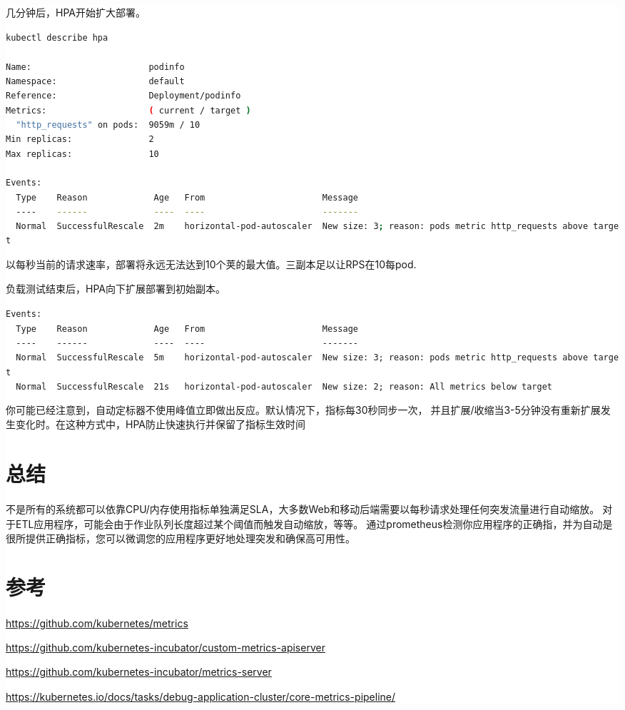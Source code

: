 几分钟后，HPA开始扩大部署。

```bash
kubectl describe hpa

Name:                       podinfo
Namespace:                  default
Reference:                  Deployment/podinfo
Metrics:                    ( current / target )
  "http_requests" on pods:  9059m / 10
Min replicas:               2
Max replicas:               10

Events:
  Type    Reason             Age   From                       Message
  ----    ------             ----  ----                       -------
  Normal  SuccessfulRescale  2m    horizontal-pod-autoscaler  New size: 3; reason: pods metric http_requests above target
```

以每秒当前的请求速率，部署将永远无法达到10个荚的最大值。三副本足以让RPS在10每pod.

负载测试结束后，HPA向下扩展部署到初始副本。

```
Events:
  Type    Reason             Age   From                       Message
  ----    ------             ----  ----                       -------
  Normal  SuccessfulRescale  5m    horizontal-pod-autoscaler  New size: 3; reason: pods metric http_requests above target
  Normal  SuccessfulRescale  21s   horizontal-pod-autoscaler  New size: 2; reason: All metrics below target
```

你可能已经注意到，自动定标器不使用峰值立即做出反应。默认情况下，指标每30秒同步一次，
并且扩展/收缩当3-5分钟没有重新扩展发生变化时。在这种方式中，HPA防止快速执行并保留了指标生效时间




# 总结

不是所有的系统都可以依靠CPU/内存使用指标单独满足SLA，大多数Web和移动后端需要以每秒请求处理任何突发流量进行自动缩放。
对于ETL应用程序，可能会由于作业队列长度超过某个阈值而触发自动缩放，等等。
通过prometheus检测你应用程序的正确指，并为自动是很所提供正确指标，您可以微调您的应用程序更好地处理突发和确保高可用性。


# 参考
https://github.com/kubernetes/metrics

https://github.com/kubernetes-incubator/custom-metrics-apiserver

https://github.com/kubernetes-incubator/metrics-server

https://kubernetes.io/docs/tasks/debug-application-cluster/core-metrics-pipeline/
